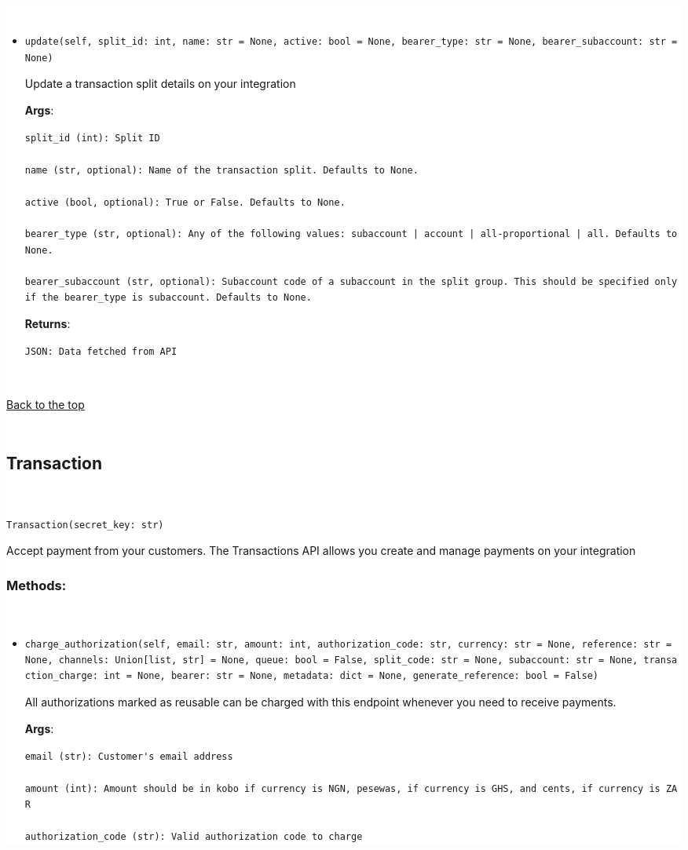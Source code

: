 <br>

- `update(self, split_id: int, name: str = None, active: bool = None, bearer_type: str = None, bearer_subaccount: str = None)`

  Update a transaction split details on your integration

  **Args**:

      split_id (int): Split ID

      name (str, optional): Name of the transaction split. Defaults to None.

      active (bool, optional): True or False. Defaults to None.

      bearer_type (str, optional): Any of the following values: subaccount | account | all-proportional | all. Defaults to None.

      bearer_subaccount (str, optional): Subaccount code of a subaccount in the split group. This should be specified only if the bearer_type is subaccount. Defaults to None.

  **Returns**:

      JSON: Data fetched from API

<br>

[Back to the top](#routes)
<br>
<br>

## **Transaction**

<br>

`Transaction(secret_key: str)`

Accept payment from your customers.
The Transactions API allows you create and manage payments on your integration

### **Methods**:

<br>

- `charge_authorization(self, email: str, amount: int, authorization_code: str, currency: str = None, reference: str = None, channels: Union[list, str] = None, queue: bool = False, split_code: str = None, subaccount: str = None, transaction_charge: int = None, bearer: str = None, metadata: dict = None, generate_reference: bool = False)`

  All authorizations marked as reusable can be charged with this endpoint whenever you need to receive payments.

  **Args**:

      email (str): Customer's email address

      amount (int): Amount should be in kobo if currency is NGN, pesewas, if currency is GHS, and cents, if currency is ZAR

      authorization_code (str): Valid authorization code to charge
